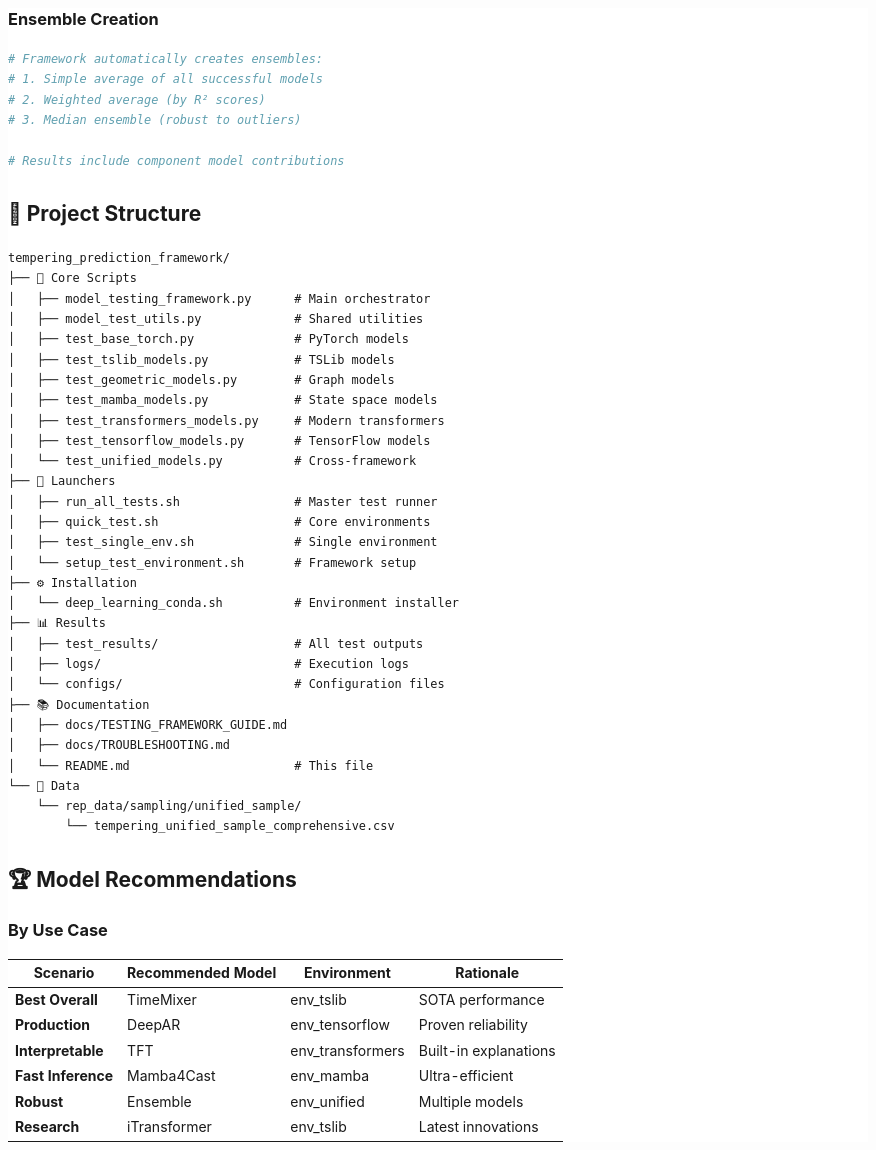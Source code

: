 ### Ensemble Creation
```python
# Framework automatically creates ensembles:
# 1. Simple average of all successful models
# 2. Weighted average (by R² scores)
# 3. Median ensemble (robust to outliers)

# Results include component model contributions
```

## 📁 Project Structure

```
tempering_prediction_framework/
├── 📄 Core Scripts
│   ├── model_testing_framework.py      # Main orchestrator
│   ├── model_test_utils.py             # Shared utilities
│   ├── test_base_torch.py              # PyTorch models
│   ├── test_tslib_models.py            # TSLib models
│   ├── test_geometric_models.py        # Graph models
│   ├── test_mamba_models.py            # State space models
│   ├── test_transformers_models.py     # Modern transformers
│   ├── test_tensorflow_models.py       # TensorFlow models
│   └── test_unified_models.py          # Cross-framework
├── 🚀 Launchers
│   ├── run_all_tests.sh                # Master test runner
│   ├── quick_test.sh                   # Core environments
│   ├── test_single_env.sh              # Single environment
│   └── setup_test_environment.sh       # Framework setup
├── ⚙️ Installation
│   └── deep_learning_conda.sh          # Environment installer
├── 📊 Results
│   ├── test_results/                   # All test outputs
│   ├── logs/                           # Execution logs
│   └── configs/                        # Configuration files
├── 📚 Documentation
│   ├── docs/TESTING_FRAMEWORK_GUIDE.md
│   ├── docs/TROUBLESHOOTING.md
│   └── README.md                       # This file
└── 📁 Data
    └── rep_data/sampling/unified_sample/
        └── tempering_unified_sample_comprehensive.csv
```

## 🏆 Model Recommendations

### By Use Case
| Scenario | Recommended Model | Environment | Rationale |
|----------|------------------|-------------|-----------|
| **Best Overall** | TimeMixer | env_tslib | SOTA performance |
| **Production** | DeepAR | env_tensorflow | Proven reliability |
| **Interpretable** | TFT | env_transformers | Built-in explanations |
| **Fast Inference** | Mamba4Cast | env_mamba | Ultra-efficient |
| **Robust** | Ensemble | env_unified | Multiple models |
| **Research** | iTransformer | env_tslib | Latest innovations |
